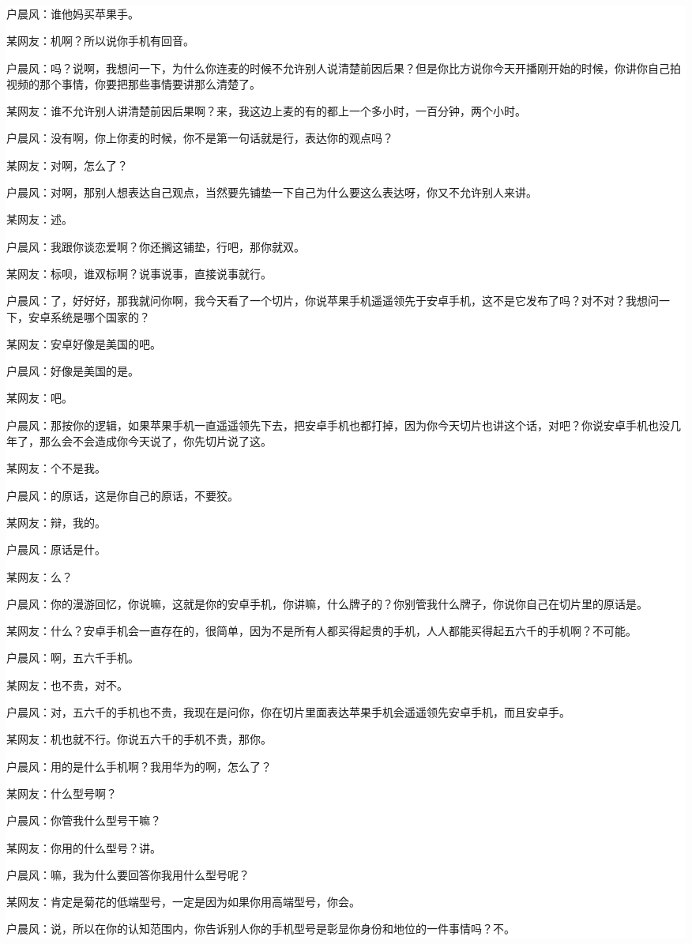 户晨风：谁他妈买苹果手。

某网友：机啊？所以说你手机有回音。

户晨风：吗？说啊，我想问一下，为什么你连麦的时候不允许别人说清楚前因后果？但是你比方说你今天开播刚开始的时候，你讲你自己拍视频的那个事情，你要把那些事情要讲那么清楚了。

某网友：谁不允许别人讲清楚前因后果啊？来，我这边上麦的有的都上一个多小时，一百分钟，两个小时。

户晨风：没有啊，你上你麦的时候，你不是第一句话就是行，表达你的观点吗？

某网友：对啊，怎么了？

户晨风：对啊，那别人想表达自己观点，当然要先铺垫一下自己为什么要这么表达呀，你又不允许别人来讲。

某网友：述。

户晨风：我跟你谈恋爱啊？你还搁这铺垫，行吧，那你就双。

某网友：标呗，谁双标啊？说事说事，直接说事就行。

户晨风：了，好好好，那我就问你啊，我今天看了一个切片，你说苹果手机遥遥领先于安卓手机，这不是它发布了吗？对不对？我想问一下，安卓系统是哪个国家的？

某网友：安卓好像是美国的吧。

户晨风：好像是美国的是。

某网友：吧。

户晨风：那按你的逻辑，如果苹果手机一直遥遥领先下去，把安卓手机也都打掉，因为你今天切片也讲这个话，对吧？你说安卓手机也没几年了，那么会不会造成你今天说了，你先切片说了这。

某网友：个不是我。

户晨风：的原话，这是你自己的原话，不要狡。

某网友：辩，我的。

户晨风：原话是什。

某网友：么？

户晨风：你的漫游回忆，你说嘛，这就是你的安卓手机，你讲嘛，什么牌子的？你别管我什么牌子，你说你自己在切片里的原话是。

某网友：什么？安卓手机会一直存在的，很简单，因为不是所有人都买得起贵的手机，人人都能买得起五六千的手机啊？不可能。

户晨风：啊，五六千手机。

某网友：也不贵，对不。

户晨风：对，五六千的手机也不贵，我现在是问你，你在切片里面表达苹果手机会遥遥领先安卓手机，而且安卓手。

某网友：机也就不行。你说五六千的手机不贵，那你。

户晨风：用的是什么手机啊？我用华为的啊，怎么了？

某网友：什么型号啊？

户晨风：你管我什么型号干嘛？

某网友：你用的什么型号？讲。

户晨风：嘛，我为什么要回答你我用什么型号呢？

某网友：肯定是菊花的低端型号，一定是因为如果你用高端型号，你会。

户晨风：说，所以在你的认知范围内，你告诉别人你的手机型号是彰显你身份和地位的一件事情吗？不。
